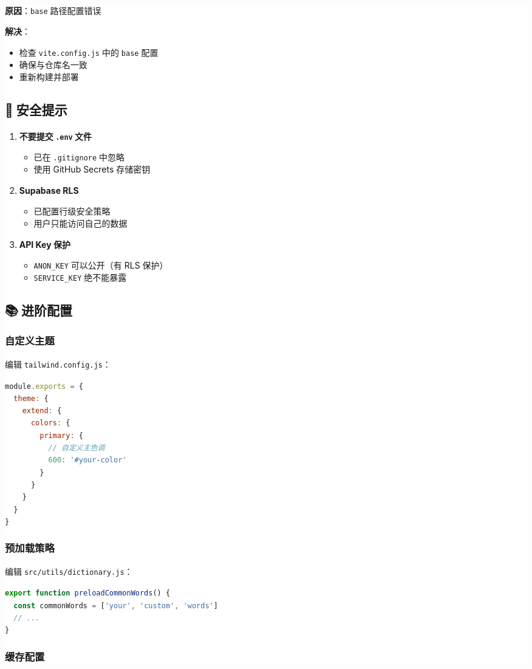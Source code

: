 **原因**：`base` 路径配置错误

**解决**：
- 检查 `vite.config.js` 中的 `base` 配置
- 确保与仓库名一致
- 重新构建并部署

## 🔐 安全提示

1. **不要提交 `.env` 文件**
   - 已在 `.gitignore` 中忽略
   - 使用 GitHub Secrets 存储密钥

2. **Supabase RLS**
   - 已配置行级安全策略
   - 用户只能访问自己的数据

3. **API Key 保护**
   - `ANON_KEY` 可以公开（有 RLS 保护）
   - `SERVICE_KEY` 绝不能暴露

## 📚 进阶配置

### 自定义主题

编辑 `tailwind.config.js`：

```javascript
module.exports = {
  theme: {
    extend: {
      colors: {
        primary: {
          // 自定义主色调
          600: '#your-color'
        }
      }
    }
  }
}
```

### 预加载策略

编辑 `src/utils/dictionary.js`：

```javascript
export function preloadCommonWords() {
  const commonWords = ['your', 'custom', 'words']
  // ...
}
```

### 缓存配置
